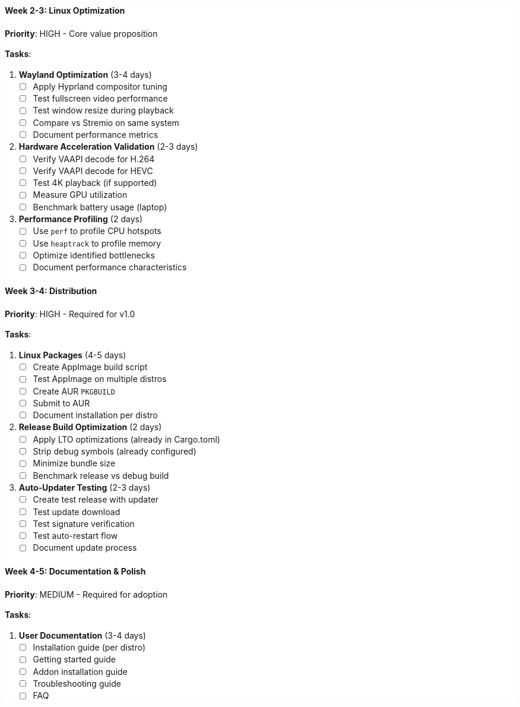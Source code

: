 #### Week 2-3: Linux Optimization
**Priority**: HIGH - Core value proposition

**Tasks**:
1. **Wayland Optimization** (3-4 days)
   - [ ] Apply Hyprland compositor tuning
   - [ ] Test fullscreen video performance
   - [ ] Test window resize during playback
   - [ ] Compare vs Stremio on same system
   - [ ] Document performance metrics

2. **Hardware Acceleration Validation** (2-3 days)
   - [ ] Verify VAAPI decode for H.264
   - [ ] Verify VAAPI decode for HEVC
   - [ ] Test 4K playback (if supported)
   - [ ] Measure GPU utilization
   - [ ] Benchmark battery usage (laptop)

3. **Performance Profiling** (2 days)
   - [ ] Use `perf` to profile CPU hotspots
   - [ ] Use `heaptrack` to profile memory
   - [ ] Optimize identified bottlenecks
   - [ ] Document performance characteristics

#### Week 3-4: Distribution
**Priority**: HIGH - Required for v1.0

**Tasks**:
1. **Linux Packages** (4-5 days)
   - [ ] Create AppImage build script
   - [ ] Test AppImage on multiple distros
   - [ ] Create AUR `PKGBUILD`
   - [ ] Submit to AUR
   - [ ] Document installation per distro

2. **Release Build Optimization** (2 days)
   - [ ] Apply LTO optimizations (already in Cargo.toml)
   - [ ] Strip debug symbols (already configured)
   - [ ] Minimize bundle size
   - [ ] Benchmark release vs debug build

3. **Auto-Updater Testing** (2-3 days)
   - [ ] Create test release with updater
   - [ ] Test update download
   - [ ] Test signature verification
   - [ ] Test auto-restart flow
   - [ ] Document update process

#### Week 4-5: Documentation & Polish
**Priority**: MEDIUM - Required for adoption

**Tasks**:
1. **User Documentation** (3-4 days)
   - [ ] Installation guide (per distro)
   - [ ] Getting started guide
   - [ ] Addon installation guide
   - [ ] Troubleshooting guide
   - [ ] FAQ
